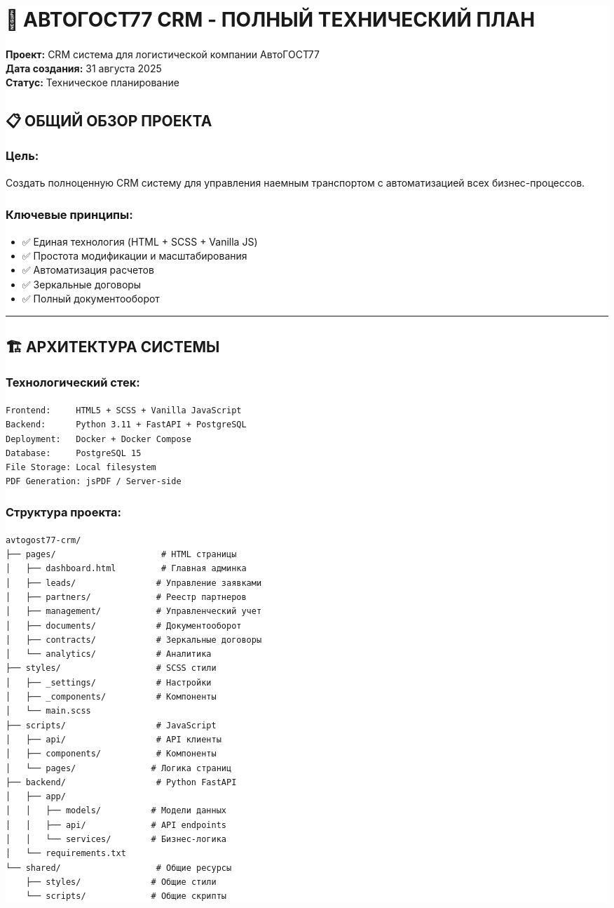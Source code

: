 # 🚛 АВТОГОСТ77 CRM - ПОЛНЫЙ ТЕХНИЧЕСКИЙ ПЛАН

**Проект:** CRM система для логистической компании АвтоГОСТ77  
**Дата создания:** 31 августа 2025  
**Статус:** Техническое планирование  

## 📋 **ОБЩИЙ ОБЗОР ПРОЕКТА**

### **Цель:**
Создать полноценную CRM систему для управления наемным транспортом с автоматизацией всех бизнес-процессов.

### **Ключевые принципы:**
- ✅ Единая технология (HTML + SCSS + Vanilla JS)
- ✅ Простота модификации и масштабирования
- ✅ Автоматизация расчетов
- ✅ Зеркальные договоры
- ✅ Полный документооборот

---

## 🏗️ **АРХИТЕКТУРА СИСТЕМЫ**

### **Технологический стек:**
```
Frontend:     HTML5 + SCSS + Vanilla JavaScript
Backend:      Python 3.11 + FastAPI + PostgreSQL
Deployment:   Docker + Docker Compose
Database:     PostgreSQL 15
File Storage: Local filesystem
PDF Generation: jsPDF / Server-side
```

### **Структура проекта:**
```
avtogost77-crm/
├── pages/                     # HTML страницы
│   ├── dashboard.html         # Главная админка
│   ├── leads/                # Управление заявками
│   ├── partners/             # Реестр партнеров
│   ├── management/           # Управленческий учет
│   ├── documents/            # Документооборот
│   ├── contracts/            # Зеркальные договоры
│   └── analytics/            # Аналитика
├── styles/                   # SCSS стили
│   ├── _settings/            # Настройки
│   ├── _components/          # Компоненты
│   └── main.scss
├── scripts/                  # JavaScript
│   ├── api/                  # API клиенты
│   ├── components/           # Компоненты
│   └── pages/               # Логика страниц
├── backend/                  # Python FastAPI
│   ├── app/
│   │   ├── models/          # Модели данных
│   │   ├── api/             # API endpoints
│   │   └── services/        # Бизнес-логика
│   └── requirements.txt
└── shared/                   # Общие ресурсы
    ├── styles/              # Общие стили
    └── scripts/             # Общие скрипты
```
